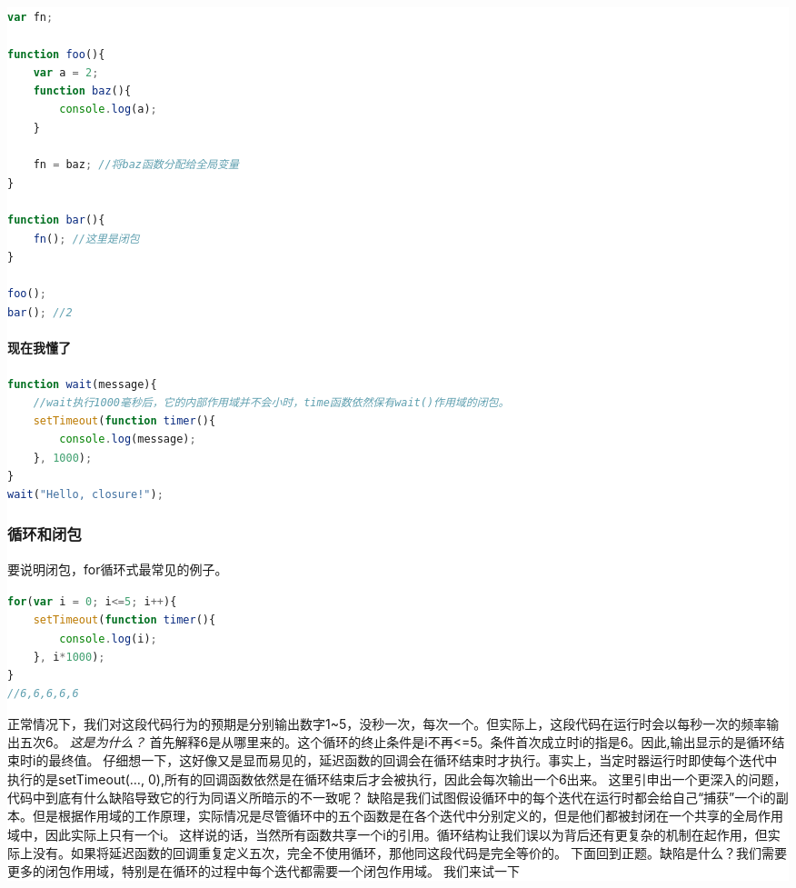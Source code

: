 ```javascript
var fn;

function foo(){
    var a = 2;
    function baz(){
        console.log(a);
    }

    fn = baz; //将baz函数分配给全局变量
}

function bar(){
    fn(); //这里是闭包
}

foo();
bar(); //2
```

#### 现在我懂了

```javascript
function wait(message){
    //wait执行1000毫秒后，它的内部作用域并不会小时，time函数依然保有wait()作用域的闭包。
    setTimeout(function timer(){
        console.log(message);
    }, 1000);
}
wait("Hello, closure!");
```

### 循环和闭包

要说明闭包，for循环式最常见的例子。

```javascript
for(var i = 0; i<=5; i++){
    setTimeout(function timer(){
        console.log(i);
    }, i*1000);
}
//6,6,6,6,6
```



正常情况下，我们对这段代码行为的预期是分别输出数字1~5，没秒一次，每次一个。但实际上，这段代码在运行时会以每秒一次的频率输出五次6。
*这是为什么？*
首先解释6是从哪里来的。这个循环的终止条件是i不再<=5。条件首次成立时i的指是6。因此,输出显示的是循环结束时i的最终值。
仔细想一下，这好像又是显而易见的，延迟函数的回调会在循环结束时才执行。事实上，当定时器运行时即使每个迭代中执行的是setTimeout(…, 0),所有的回调函数依然是在循环结束后才会被执行，因此会每次输出一个6出来。
这里引申出一个更深入的问题，代码中到底有什么缺陷导致它的行为同语义所暗示的不一致呢？
缺陷是我们试图假设循环中的每个迭代在运行时都会给自己“捕获”一个i的副本。但是根据作用域的工作原理，实际情况是尽管循环中的五个函数是在各个迭代中分别定义的，但是他们都被封闭在一个共享的全局作用域中，因此实际上只有一个i。
这样说的话，当然所有函数共享一个i的引用。循环结构让我们误以为背后还有更复杂的机制在起作用，但实际上没有。如果将延迟函数的回调重复定义五次，完全不使用循环，那他同这段代码是完全等价的。
下面回到正题。缺陷是什么？我们需要更多的闭包作用域，特别是在循环的过程中每个迭代都需要一个闭包作用域。
我们来试一下
